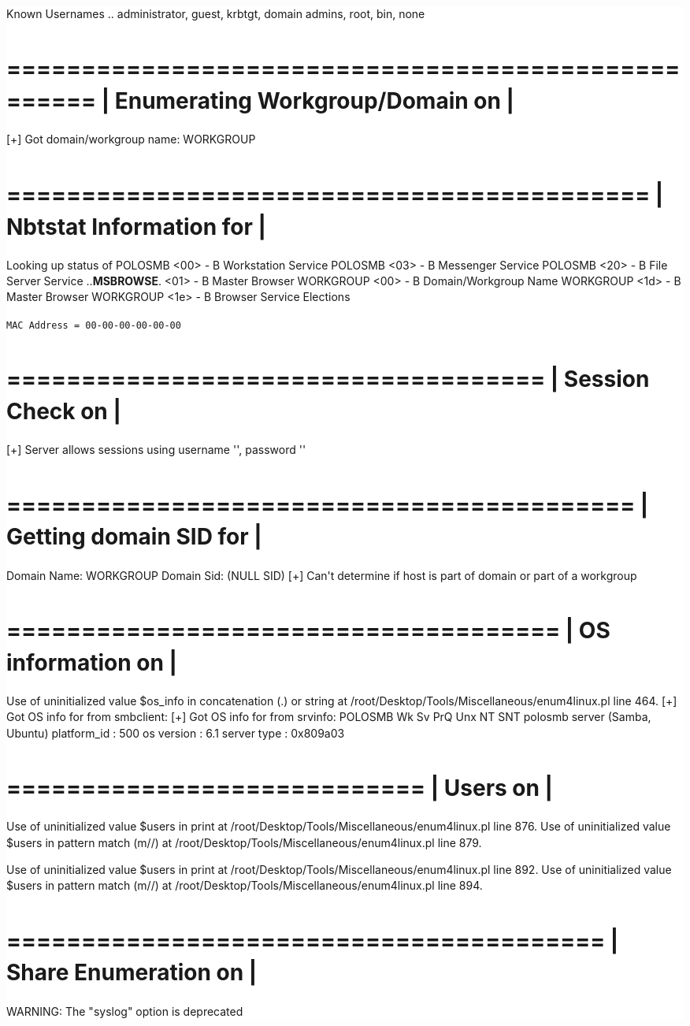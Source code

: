 Known Usernames .. administrator, guest, krbtgt, domain admins, root, bin, none

 ===================================================
|    Enumerating Workgroup/Domain on <ip>    |
 ===================================================
[+] Got domain/workgroup name: WORKGROUP

 ===========================================
|    Nbtstat Information for <ip>    |
 ===========================================
Looking up status of <ip>
	POLOSMB         <00> -         B <ACTIVE>  Workstation Service
	POLOSMB         <03> -         B <ACTIVE>  Messenger Service
	POLOSMB         <20> -         B <ACTIVE>  File Server Service
	..__MSBROWSE__. <01> - <GROUP> B <ACTIVE>  Master Browser
	WORKGROUP       <00> - <GROUP> B <ACTIVE>  Domain/Workgroup Name
	WORKGROUP       <1d> -         B <ACTIVE>  Master Browser
	WORKGROUP       <1e> - <GROUP> B <ACTIVE>  Browser Service Elections

	MAC Address = 00-00-00-00-00-00

 ====================================
|    Session Check on <ip>    |
 ====================================
[+] Server <ip> allows sessions using username '', password ''

 ==========================================
|    Getting domain SID for <ip>    |
 ==========================================
Domain Name: WORKGROUP
Domain Sid: (NULL SID)
[+] Can't determine if host is part of domain or part of a workgroup

 =====================================
|    OS information on <ip>    |
 =====================================
Use of uninitialized value $os_info in concatenation (.) or string at /root/Desktop/Tools/Miscellaneous/enum4linux.pl line 464.
[+] Got OS info for <ip> from smbclient:
[+] Got OS info for <ip> from srvinfo:
	POLOSMB        Wk Sv PrQ Unx NT SNT polosmb server (Samba, Ubuntu)
	platform_id     :	500
	os version      :	6.1
	server type     :	0x809a03

 ============================
|    Users on <ip>    |
 ============================
Use of uninitialized value $users in print at /root/Desktop/Tools/Miscellaneous/enum4linux.pl line 876.
Use of uninitialized value $users in pattern match (m//) at /root/Desktop/Tools/Miscellaneous/enum4linux.pl line 879.

Use of uninitialized value $users in print at /root/Desktop/Tools/Miscellaneous/enum4linux.pl line 892.
Use of uninitialized value $users in pattern match (m//) at /root/Desktop/Tools/Miscellaneous/enum4linux.pl line 894.

 ========================================
|    Share Enumeration on <ip>    |
 ========================================
WARNING: The "syslog" option is deprecated
